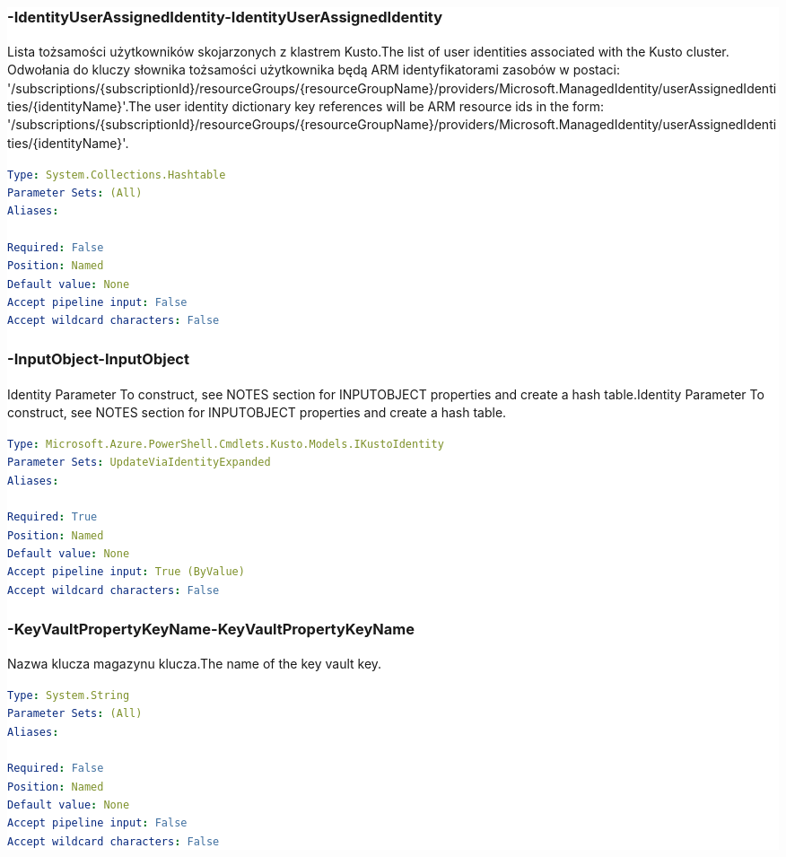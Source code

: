 ### <span data-ttu-id="41e8c-133">-IdentityUserAssignedIdentity</span><span class="sxs-lookup"><span data-stu-id="41e8c-133">-IdentityUserAssignedIdentity</span></span>
<span data-ttu-id="41e8c-134">Lista tożsamości użytkowników skojarzonych z klastrem Kusto.</span><span class="sxs-lookup"><span data-stu-id="41e8c-134">The list of user identities associated with the Kusto cluster.</span></span>
<span data-ttu-id="41e8c-135">Odwołania do kluczy słownika tożsamości użytkownika będą ARM identyfikatorami zasobów w postaci: '/subscriptions/{subscriptionId}/resourceGroups/{resourceGroupName}/providers/Microsoft.ManagedIdentity/userAssignedIdentities/{identityName}'.</span><span class="sxs-lookup"><span data-stu-id="41e8c-135">The user identity dictionary key references will be ARM resource ids in the form: '/subscriptions/{subscriptionId}/resourceGroups/{resourceGroupName}/providers/Microsoft.ManagedIdentity/userAssignedIdentities/{identityName}'.</span></span>

```yaml
Type: System.Collections.Hashtable
Parameter Sets: (All)
Aliases:

Required: False
Position: Named
Default value: None
Accept pipeline input: False
Accept wildcard characters: False
```

### <span data-ttu-id="41e8c-136">-InputObject</span><span class="sxs-lookup"><span data-stu-id="41e8c-136">-InputObject</span></span>
<span data-ttu-id="41e8c-137">Identity Parameter To construct, see NOTES section for INPUTOBJECT properties and create a hash table.</span><span class="sxs-lookup"><span data-stu-id="41e8c-137">Identity Parameter To construct, see NOTES section for INPUTOBJECT properties and create a hash table.</span></span>

```yaml
Type: Microsoft.Azure.PowerShell.Cmdlets.Kusto.Models.IKustoIdentity
Parameter Sets: UpdateViaIdentityExpanded
Aliases:

Required: True
Position: Named
Default value: None
Accept pipeline input: True (ByValue)
Accept wildcard characters: False
```

### <span data-ttu-id="41e8c-138">-KeyVaultPropertyKeyName</span><span class="sxs-lookup"><span data-stu-id="41e8c-138">-KeyVaultPropertyKeyName</span></span>
<span data-ttu-id="41e8c-139">Nazwa klucza magazynu klucza.</span><span class="sxs-lookup"><span data-stu-id="41e8c-139">The name of the key vault key.</span></span>

```yaml
Type: System.String
Parameter Sets: (All)
Aliases:

Required: False
Position: Named
Default value: None
Accept pipeline input: False
Accept wildcard characters: False
```
